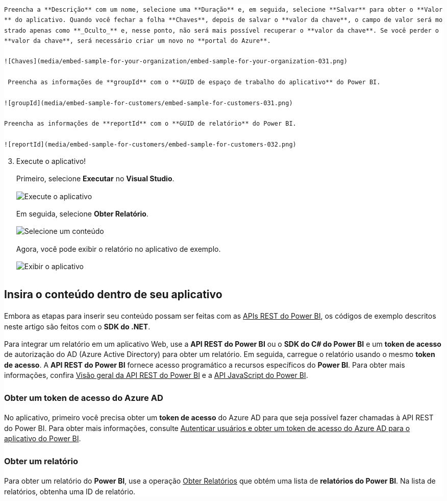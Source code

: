     Preencha a **Descrição** com um nome, selecione uma **Duração** e, em seguida, selecione **Salvar** para obter o **Valor** do aplicativo. Quando você fechar a folha **Chaves**, depois de salvar o **valor da chave**, o campo de valor será mostrado apenas como **_Oculto_** e, nesse ponto, não será mais possível recuperar o **valor da chave**. Se você perder o **valor da chave**, será necessário criar um novo no **portal do Azure**.

    ![Chaves](media/embed-sample-for-your-organization/embed-sample-for-your-organization-031.png)

     Preencha as informações de **groupId** com o **GUID de espaço de trabalho do aplicativo** do Power BI.

    ![groupId](media/embed-sample-for-customers/embed-sample-for-customers-031.png)

    Preencha as informações de **reportId** com o **GUID de relatório** do Power BI.

    ![reportId](media/embed-sample-for-customers/embed-sample-for-customers-032.png)

3. Execute o aplicativo!

    Primeiro, selecione **Executar** no **Visual Studio**.

    ![Execute o aplicativo](media/embed-sample-for-your-organization/embed-sample-for-your-organization-033.png)

    Em seguida, selecione **Obter Relatório**.

    ![Selecione um conteúdo](media/embed-sample-for-your-organization/embed-sample-for-your-organization-034.png)

    Agora, você pode exibir o relatório no aplicativo de exemplo.

    ![Exibir o aplicativo](media/embed-sample-for-your-organization/embed-sample-for-your-organization-035.png)

## <a name="embed-your-content-within-your-application"></a>Insira o conteúdo dentro de seu aplicativo
Embora as etapas para inserir seu conteúdo possam ser feitas com as [APIs REST do Power BI](https://docs.microsoft.com/rest/api/power-bi/), os códigos de exemplo descritos neste artigo são feitos com o **SDK do .NET**.

Para integrar um relatório em um aplicativo Web, use a **API REST do Power BI** ou o **SDK do C# do Power BI** e um **token de acesso** de autorização do AD (Azure Active Directory) para obter um relatório. Em seguida, carregue o relatório usando o mesmo **token de acesso**. A **API REST do Power BI** fornece acesso programático a recursos específicos do **Power BI**. Para obter mais informações, confira [Visão geral da API REST do Power BI](https://docs.microsoft.com/rest/api/power-bi/) e a [API JavaScript do Power BI](https://github.com/Microsoft/PowerBI-JavaScript).

### <a name="get-an-access-token-from-azure-ad"></a>Obter um token de acesso do Azure AD
No aplicativo, primeiro você precisa obter um **token de acesso** do Azure AD para que seja possível fazer chamadas à API REST do Power BI. Para obter mais informações, consulte [Autenticar usuários e obter um token de acesso do Azure AD para o aplicativo do Power BI](get-azuread-access-token.md).

### <a name="get-a-report"></a>Obter um relatório
Para obter um relatório do **Power BI**, use a operação [Obter Relatórios](https://docs.microsoft.com/rest/api/power-bi/reports/getreports) que obtém uma lista de **relatórios do Power BI**. Na lista de relatórios, obtenha uma ID de relatório.
